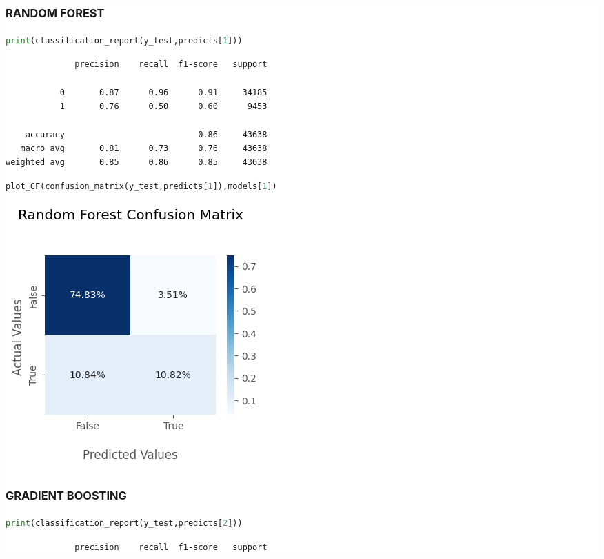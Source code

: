 

### RANDOM FOREST


```python
print(classification_report(y_test,predicts[1]))
```

                  precision    recall  f1-score   support
    
               0       0.87      0.96      0.91     34185
               1       0.76      0.50      0.60      9453
    
        accuracy                           0.86     43638
       macro avg       0.81      0.73      0.76     43638
    weighted avg       0.85      0.86      0.85     43638
    
    


```python
plot_CF(confusion_matrix(y_test,predicts[1]),models[1])
```


    
![png](output_19_0.png)
    


### GRADIENT BOOSTING


```python
print(classification_report(y_test,predicts[2]))
```

                  precision    recall  f1-score   support
    